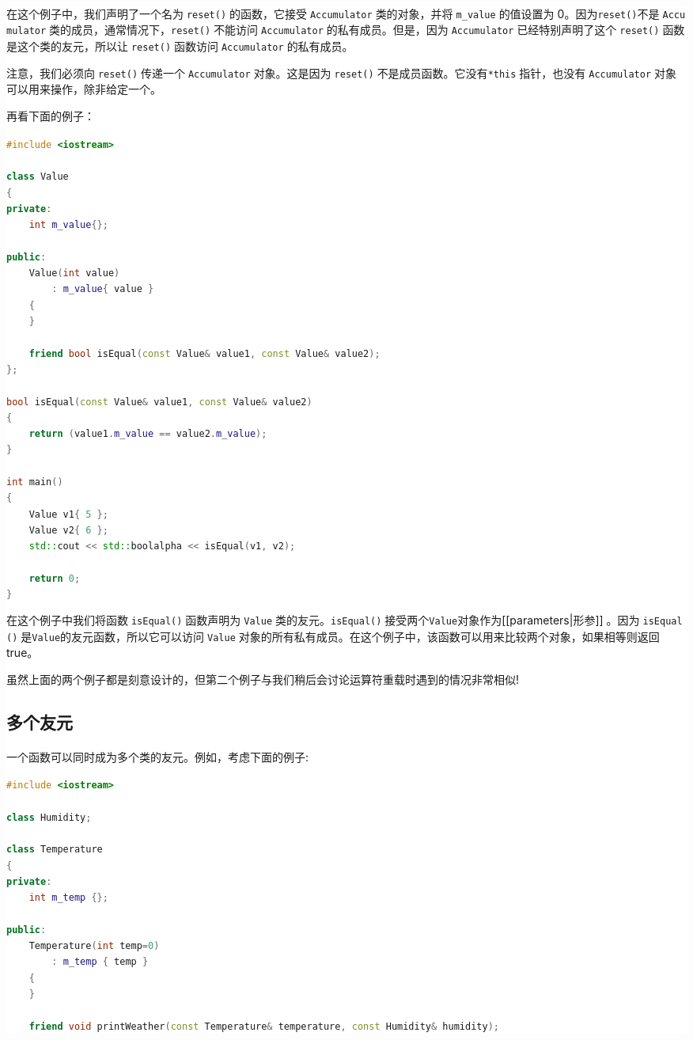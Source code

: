 在这个例子中，我们声明了一个名为 `reset()` 的函数，它接受 `Accumulator` 类的对象，并将 `m_value` 的值设置为 0。因为`reset()`不是 `Accumulator` 类的成员，通常情况下，`reset()` 不能访问 `Accumulator` 的私有成员。但是，因为 `Accumulator` 已经特别声明了这个 `reset()` 函数是这个类的友元，所以让 `reset()` 函数访问 `Accumulator` 的私有成员。

注意，我们必须向 `reset()` 传递一个 `Accumulator` 对象。这是因为 `reset()` 不是成员函数。它没有`*this` 指针，也没有 `Accumulator` 对象可以用来操作，除非给定一个。

再看下面的例子：

```cpp
#include <iostream>

class Value
{
private:
    int m_value{};

public:
    Value(int value)
        : m_value{ value }
    {
    }

    friend bool isEqual(const Value& value1, const Value& value2);
};

bool isEqual(const Value& value1, const Value& value2)
{
    return (value1.m_value == value2.m_value);
}

int main()
{
    Value v1{ 5 };
    Value v2{ 6 };
    std::cout << std::boolalpha << isEqual(v1, v2);

    return 0;
}
```

在这个例子中我们将函数 `isEqual()` 函数声明为 `Value` 类的友元。`isEqual()` 接受两个`Value`对象作为[[parameters|形参]] 。因为 `isEqual()` 是`Value`的友元函数，所以它可以访问 `Value` 对象的所有私有成员。在这个例子中，该函数可以用来比较两个对象，如果相等则返回 true。

虽然上面的两个例子都是刻意设计的，但第二个例子与我们稍后会讨论运算符重载时遇到的情况非常相似!

## 多个友元

一个函数可以同时成为多个类的友元。例如，考虑下面的例子:

```cpp
#include <iostream>

class Humidity;

class Temperature
{
private:
    int m_temp {};

public:
    Temperature(int temp=0)
        : m_temp { temp }
    {
    }

    friend void printWeather(const Temperature& temperature, const Humidity& humidity);
```